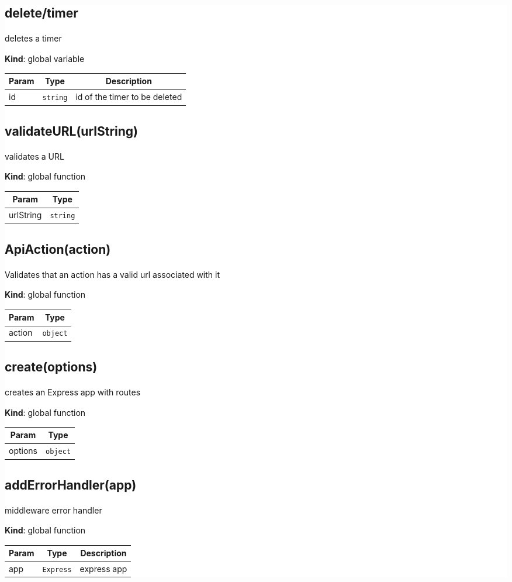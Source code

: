 <a name="delete/timer"></a>

## delete/timer
deletes a timer

**Kind**: global variable  

| Param | Type | Description |
| --- | --- | --- |
| id | <code>string</code> | id of the timer to be deleted |

<a name="validateURL"></a>

## validateURL(urlString)
validates a URL

**Kind**: global function  

| Param | Type |
| --- | --- |
| urlString | <code>string</code> | 

<a name="ApiAction"></a>

## ApiAction(action)
Validates that an action has a valid url associated with it

**Kind**: global function  

| Param | Type |
| --- | --- |
| action | <code>object</code> | 

<a name="create"></a>

## create(options)
creates an Express app with routes

**Kind**: global function  

| Param | Type |
| --- | --- |
| options | <code>object</code> | 

<a name="addErrorHandler"></a>

## addErrorHandler(app)
middleware error handler

**Kind**: global function  

| Param | Type | Description |
| --- | --- | --- |
| app | <code>Express</code> | express app |
